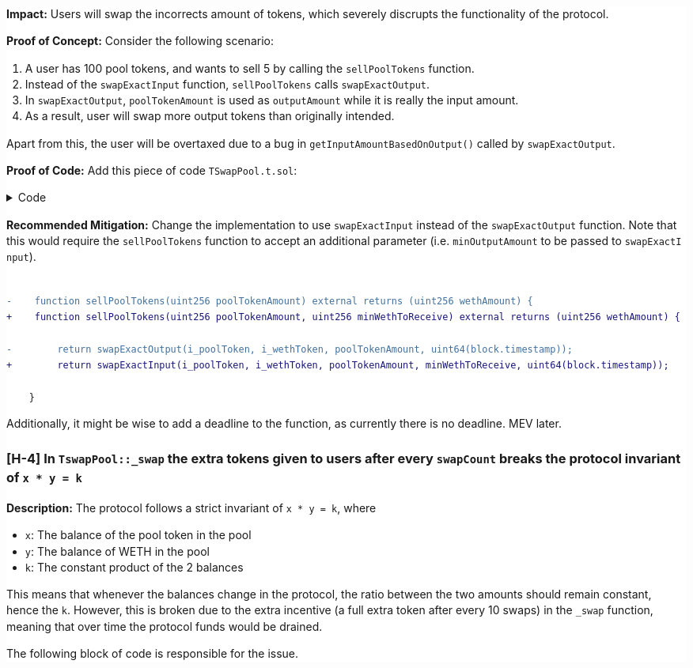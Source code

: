 **Impact:** Users will swap the incorrects amount of tokens, which severely discrupts the functionality of the protocol.

**Proof of Concept:** Consider the following scenario:

1. A user has 100 pool tokens, and wants to sell 5 by calling the `sellPoolTokens` function.
2. Instead of the `swapExactInput` function, `sellPoolTokens`  calls `swapExactOutput`.
3. In `swapExactOutput`, `poolTokenAmount` is used as `outputAmount` while it is really the input amount.
4. As a result, user will swap more output tokens than originally intended.

Apart from this, the user will be overtaxed due to a bug in `getInputAmountBasedOnOutput()` called by `swapExactOutput`.

**Proof of Code:** Add this piece of code `TSwapPool.t.sol`:

<details><summary>Code</summary></details>



**Recommended Mitigation:** Change the implementation to use `swapExactInput` instead of the `swapExactOutput` function. Note that this would require the `sellPoolTokens` function to accept an additional parameter (i.e. `minOutputAmount` to be passed to `swapExactInput`).

```diff

-    function sellPoolTokens(uint256 poolTokenAmount) external returns (uint256 wethAmount) {
+    function sellPoolTokens(uint256 poolTokenAmount, uint256 minWethToReceive) external returns (uint256 wethAmount) {

-        return swapExactOutput(i_poolToken, i_wethToken, poolTokenAmount, uint64(block.timestamp));
+        return swapExactInput(i_poolToken, i_wethToken, poolTokenAmount, minWethToReceive, uint64(block.timestamp));

    }
```

Additionally, it might be wise to add a deadline to the function, as currently there is no deadline. MEV later.


### [H-4] In `TswapPool::_swap` the extra tokens given to users after every `swapCount` breaks the protocol invariant of `x * y = k`

**Description:** The protocol follows a strict invariant of `x * y = k`, where 
- `x`: The balance of the pool token in the pool
- `y`: The balance of WETH in the pool
- `k`: The constant product of the 2 balances

This means that whenever the balances change in the protocol, the ratio between the two amounts should remain constant, hence the `k`. However, this is broken due to the extra incentive (a full extra token after every 10 swaps) in the `_swap` function, meaning that over time the protocol funds would be drained. 

The following block of code is responsible for the issue.
